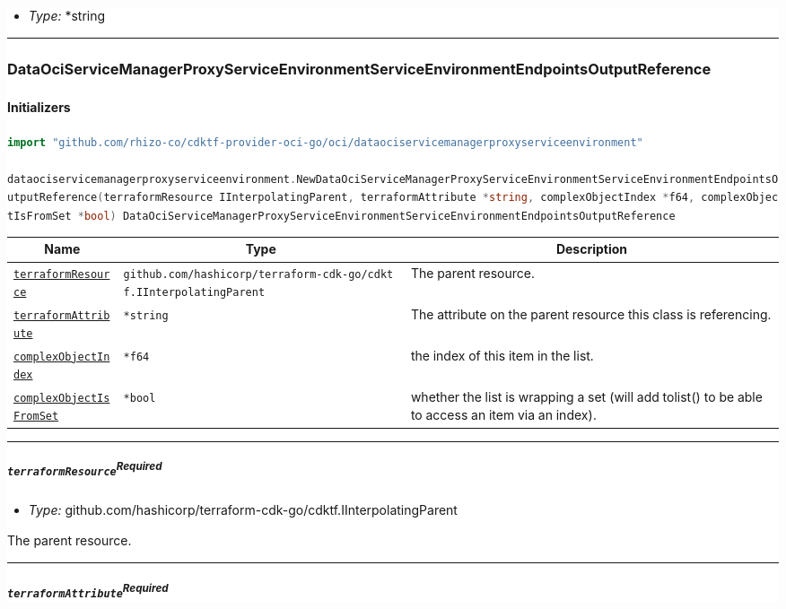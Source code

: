 - *Type:* *string

---


### DataOciServiceManagerProxyServiceEnvironmentServiceEnvironmentEndpointsOutputReference <a name="DataOciServiceManagerProxyServiceEnvironmentServiceEnvironmentEndpointsOutputReference" id="rhizo-co-terraform-provider-oci.dataOciServiceManagerProxyServiceEnvironment.DataOciServiceManagerProxyServiceEnvironmentServiceEnvironmentEndpointsOutputReference"></a>

#### Initializers <a name="Initializers" id="rhizo-co-terraform-provider-oci.dataOciServiceManagerProxyServiceEnvironment.DataOciServiceManagerProxyServiceEnvironmentServiceEnvironmentEndpointsOutputReference.Initializer"></a>

```go
import "github.com/rhizo-co/cdktf-provider-oci-go/oci/dataociservicemanagerproxyserviceenvironment"

dataociservicemanagerproxyserviceenvironment.NewDataOciServiceManagerProxyServiceEnvironmentServiceEnvironmentEndpointsOutputReference(terraformResource IInterpolatingParent, terraformAttribute *string, complexObjectIndex *f64, complexObjectIsFromSet *bool) DataOciServiceManagerProxyServiceEnvironmentServiceEnvironmentEndpointsOutputReference
```

| **Name** | **Type** | **Description** |
| --- | --- | --- |
| <code><a href="#rhizo-co-terraform-provider-oci.dataOciServiceManagerProxyServiceEnvironment.DataOciServiceManagerProxyServiceEnvironmentServiceEnvironmentEndpointsOutputReference.Initializer.parameter.terraformResource">terraformResource</a></code> | <code>github.com/hashicorp/terraform-cdk-go/cdktf.IInterpolatingParent</code> | The parent resource. |
| <code><a href="#rhizo-co-terraform-provider-oci.dataOciServiceManagerProxyServiceEnvironment.DataOciServiceManagerProxyServiceEnvironmentServiceEnvironmentEndpointsOutputReference.Initializer.parameter.terraformAttribute">terraformAttribute</a></code> | <code>*string</code> | The attribute on the parent resource this class is referencing. |
| <code><a href="#rhizo-co-terraform-provider-oci.dataOciServiceManagerProxyServiceEnvironment.DataOciServiceManagerProxyServiceEnvironmentServiceEnvironmentEndpointsOutputReference.Initializer.parameter.complexObjectIndex">complexObjectIndex</a></code> | <code>*f64</code> | the index of this item in the list. |
| <code><a href="#rhizo-co-terraform-provider-oci.dataOciServiceManagerProxyServiceEnvironment.DataOciServiceManagerProxyServiceEnvironmentServiceEnvironmentEndpointsOutputReference.Initializer.parameter.complexObjectIsFromSet">complexObjectIsFromSet</a></code> | <code>*bool</code> | whether the list is wrapping a set (will add tolist() to be able to access an item via an index). |

---

##### `terraformResource`<sup>Required</sup> <a name="terraformResource" id="rhizo-co-terraform-provider-oci.dataOciServiceManagerProxyServiceEnvironment.DataOciServiceManagerProxyServiceEnvironmentServiceEnvironmentEndpointsOutputReference.Initializer.parameter.terraformResource"></a>

- *Type:* github.com/hashicorp/terraform-cdk-go/cdktf.IInterpolatingParent

The parent resource.

---

##### `terraformAttribute`<sup>Required</sup> <a name="terraformAttribute" id="rhizo-co-terraform-provider-oci.dataOciServiceManagerProxyServiceEnvironment.DataOciServiceManagerProxyServiceEnvironmentServiceEnvironmentEndpointsOutputReference.Initializer.parameter.terraformAttribute"></a>
